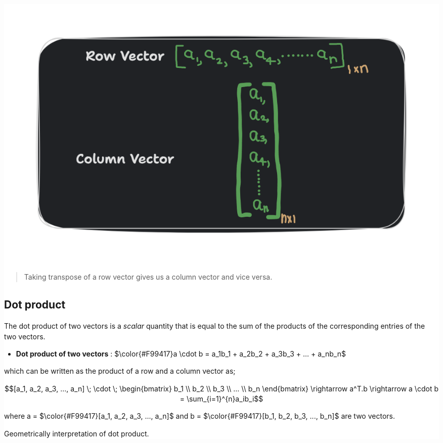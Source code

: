![Row and column vector](./img/Row-Col-Vector.png)

> Taking transpose of a row vector gives us a column vector and vice versa.

## Dot product

The dot product of two vectors is a _scalar_ quantity that is equal to the sum of the products of the corresponding entries of the two vectors.

- **Dot product of two vectors** : $\color{#F99417}a \cdot b = a_1b_1 + a_2b_2 + a_3b_3 + ... + a_nb_n$ 

which can be written as the product of a row and a column vector as;

$$[a_1, a_2, a_3, ..., a_n] \; \cdot \; \begin{bmatrix} b_1 \\ b_2 \\ b_3 \\ ... \\ b_n \end{bmatrix} \rightarrow a^T.b \rightarrow a \cdot b = \sum_{i=1}^{n}a_ib_i$$

where a = $\color{#F99417}[a_1, a_2, a_3, ..., a_n]$ and b = $\color{#F99417}[b_1, b_2, b_3, ..., b_n]$ are two vectors.

Geometrically interpretation of dot product.
